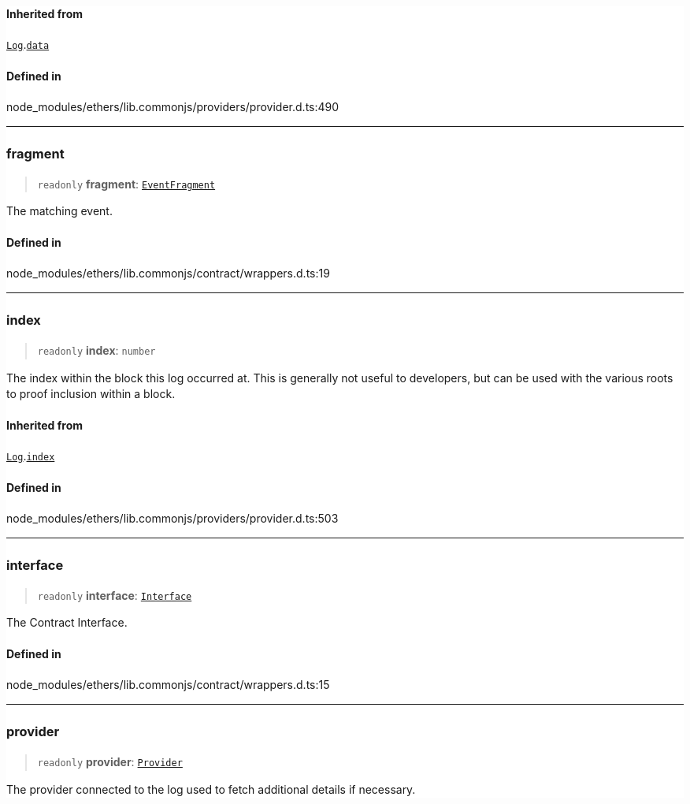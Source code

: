 #### Inherited from

[`Log`](Log.md).[`data`](Log.md#data)

#### Defined in

node\_modules/ethers/lib.commonjs/providers/provider.d.ts:490

***

### fragment

> `readonly` **fragment**: [`EventFragment`](EventFragment.md)

The matching event.

#### Defined in

node\_modules/ethers/lib.commonjs/contract/wrappers.d.ts:19

***

### index

> `readonly` **index**: `number`

The index within the block this log occurred at. This is generally
 not useful to developers, but can be used with the various roots
 to proof inclusion within a block.

#### Inherited from

[`Log`](Log.md).[`index`](Log.md#index)

#### Defined in

node\_modules/ethers/lib.commonjs/providers/provider.d.ts:503

***

### interface

> `readonly` **interface**: [`Interface`](Interface.md)

The Contract Interface.

#### Defined in

node\_modules/ethers/lib.commonjs/contract/wrappers.d.ts:15

***

### provider

> `readonly` **provider**: [`Provider`](../interfaces/Provider.md)

The provider connected to the log used to fetch additional details
 if necessary.
